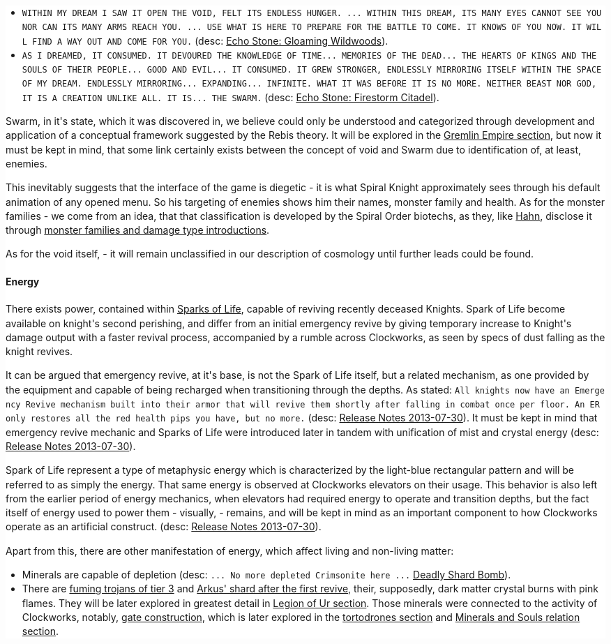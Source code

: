 - `WITHIN MY DREAM I SAW IT OPEN THE VOID, FELT ITS ENDLESS HUNGER. ... WITHIN THIS DREAM, ITS MANY EYES CANNOT SEE YOU NOR CAN ITS MANY ARMS REACH YOU. ... USE WHAT IS HERE TO PREPARE FOR THE BATTLE TO COME. IT KNOWS OF YOU NOW. IT WILL FIND A WAY OUT AND COME FOR YOU.` (desc: [Echo Stone: Gloaming Wildwoods](https://wiki.spiralknights.com/Echo_stones#Echo_Stone)).
- `AS I DREAMED, IT CONSUMED. IT DEVOURED THE KNOWLEDGE OF TIME... MEMORIES OF THE DEAD... THE HEARTS OF KINGS AND THE SOULS OF THEIR PEOPLE... GOOD AND EVIL... IT CONSUMED. IT GREW STRONGER, ENDLESSLY MIRRORING ITSELF WITHIN THE SPACE OF MY DREAM. ENDLESSLY MIRRORING... EXPANDING... INFINITE. WHAT IT WAS BEFORE IT IS NO MORE. NEITHER BEAST NOR GOD, IT IS A CREATION UNLIKE ALL. IT IS... THE SWARM.` (desc: [Echo Stone: Firestorm Citadel](https://wiki.spiralknights.com/Echo_stones#Echo_Stone)).

Swarm, in it's state, which it was discovered in, we believe could only be understood and categorized through development and application of a conceptual framework suggested by the Rebis theory. It will be explored in the [Gremlin Empire section](#chapter-ix-gremlin-empire), but now it must be kept in mind, that some link certainly exists between the concept of void and Swarm due to identification of, at least, enemies.

This inevitably suggests that the interface of the game is diegetic - it is what Spiral Knight approximately sees through his default animation of any opened menu. So his targeting of enemies shows him their names, monster family and health. As for the monster families - we come from an idea, that that classification is developed by the Spiral Order biotechs, as they, like [Hahn](https://wiki.spiralknights.com/Hahn), disclose it through [monster families and damage type introductions](https://wiki.spiralknights.com/Hahn#Dialogue).

As for the void itself, - it will remain unclassified in our description of cosmology until further leads could be found.

#### Energy

There exists power, contained within [Sparks of Life](https://wiki.spiralknights.com/Spark_of_life#Spark_of_Life), capable of reviving recently deceased Knights. Spark of Life become available on knight's second perishing, and differ from an initial emergency revive by giving temporary increase to Knight's damage output with a faster revival process, accompanied by a rumble across Clockworks, as seen by specs of dust falling as the knight revives.

It can be argued that emergency revive, at it's base, is not the Spark of Life itself, but a related mechanism, as one provided by the equipment and capable of being recharged when transitioning through the depths. As stated: `All knights now have an Emergency Revive mechanism built into their armor that will revive them shortly after falling in combat once per floor. An ER only restores all the red health pips you have, but no more.` (desc: [Release Notes 2013-07-30](https://wiki.spiralknights.com/Release_Notes_2013-07-30)). It must be kept in mind that emergency revive mechanic and Sparks of Life were introduced later in tandem with unification of mist and crystal energy (desc: [Release Notes 2013-07-30](https://wiki.spiralknights.com/Release_Notes_2013-07-30)).

Spark of Life represent a type of metaphysic energy which is characterized by the light-blue rectangular pattern and will be referred to as simply the energy. That same energy is observed at Clockworks elevators on their usage. This behavior is also left from the earlier period of energy mechanics, when elevators had required energy to operate and transition depths, but the fact itself of energy used to power them - visually, - remains, and will be kept in mind as an important component to how Clockworks operate as an artificial construct. (desc: [Release Notes 2013-07-30](https://wiki.spiralknights.com/Release_Notes_2013-07-30)).

Apart from this, there are other manifestation of energy, which affect living and non-living matter:

- Minerals are capable of depletion (desc: `... No more depleted Crimsonite here ...` [Deadly Shard Bomb](https://wiki.spiralknights.com/Deadly_Shard_Bomb)).
- There are [fuming trojans of tier 3](https://wiki.spiralknights.com/Trojan) and [Arkus' shard after the first revive](https://wiki.spiralknights.com/Arkus), their, supposedly, dark matter crystal burns with pink flames. They will be later explored in greatest detail in [Legion of Ur section](#legion-of-ur). Those minerals were connected to the activity of Clockworks, notably, [gate construction](https://wiki.spiralknights.com/Gate_construction), which is later explored in the [tortodrones section](#tortodrones) and [Minerals and Souls relation section](#minerals-and-souls-part-1).